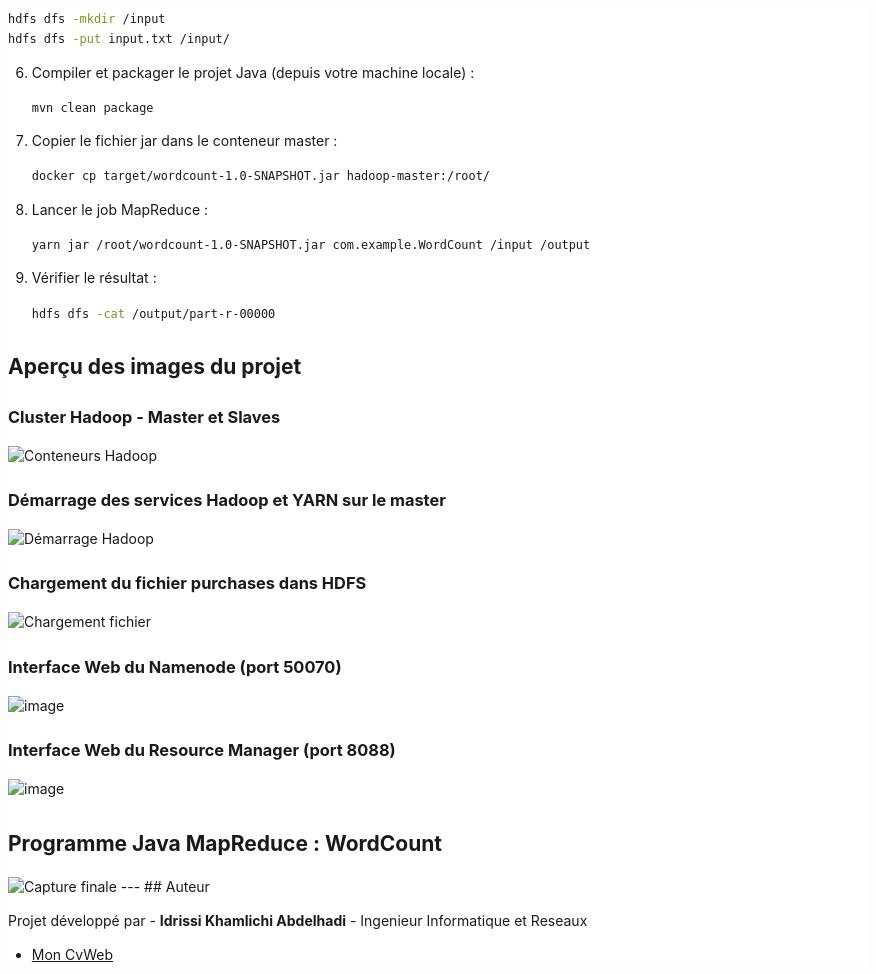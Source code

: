    ```bash
   hdfs dfs -mkdir /input
   hdfs dfs -put input.txt /input/
   ```
6. Compiler et packager le projet Java (depuis votre machine locale) :
   ```bash
   mvn clean package
   ```
7. Copier le fichier jar dans le conteneur master :
   ```bash
   docker cp target/wordcount-1.0-SNAPSHOT.jar hadoop-master:/root/
   ```
8. Lancer le job MapReduce :
   ```bash
   yarn jar /root/wordcount-1.0-SNAPSHOT.jar com.example.WordCount /input /output
   ```
9. Vérifier le résultat :
   ```bash
   hdfs dfs -cat /output/part-r-00000
   ```
## Aperçu des images du projet

### Cluster Hadoop - Master et Slaves

<img src="https://github.com/user-attachments/assets/42a3f3be-f3ed-4121-8695-81ac059d0207" alt="Conteneurs Hadoop" width="600" />

### Démarrage des services Hadoop et YARN sur le master

<img src="https://github.com/user-attachments/assets/5bf5870d-53e7-4e0b-92c6-1643d12a8ad2" alt="Démarrage Hadoop" width="600" />

### Chargement du fichier purchases dans HDFS

<img src="https://github.com/user-attachments/assets/5d0f490a-97fd-4ceb-8ec8-70882ba6c109" alt="Chargement fichier" width="600" />

### Interface Web du Namenode (port 50070)

![image](https://github.com/user-attachments/assets/97edcf2c-189f-46c2-8411-a3ce925255a0)


### Interface Web du Resource Manager (port 8088)

![image](https://github.com/user-attachments/assets/0daa109d-61d4-4cae-b7a6-98930a7670a9)

## Programme Java MapReduce : WordCount
<img src="https://github.com/user-attachments/assets/1d5f454c-c1d2-4863-b642-7fffc12226b1" alt="Capture finale" width="600"/>
---
## Auteur

Projet développé par - **Idrissi Khamlichi Abdelhadi** - Ingenieur Informatique et Reseaux
-   [Mon CvWeb](https://ik-abdou.vercel.app/)
